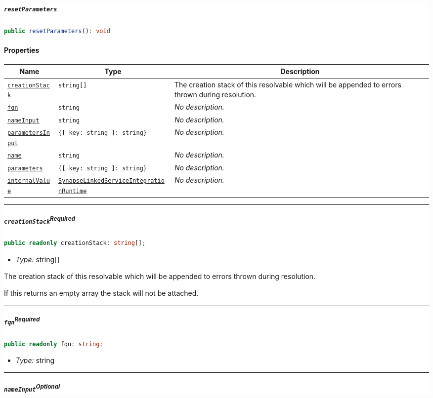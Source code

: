 ##### `resetParameters` <a name="resetParameters" id="@cdktf/provider-azurerm.synapseLinkedService.SynapseLinkedServiceIntegrationRuntimeOutputReference.resetParameters"></a>

```typescript
public resetParameters(): void
```


#### Properties <a name="Properties" id="Properties"></a>

| **Name** | **Type** | **Description** |
| --- | --- | --- |
| <code><a href="#@cdktf/provider-azurerm.synapseLinkedService.SynapseLinkedServiceIntegrationRuntimeOutputReference.property.creationStack">creationStack</a></code> | <code>string[]</code> | The creation stack of this resolvable which will be appended to errors thrown during resolution. |
| <code><a href="#@cdktf/provider-azurerm.synapseLinkedService.SynapseLinkedServiceIntegrationRuntimeOutputReference.property.fqn">fqn</a></code> | <code>string</code> | *No description.* |
| <code><a href="#@cdktf/provider-azurerm.synapseLinkedService.SynapseLinkedServiceIntegrationRuntimeOutputReference.property.nameInput">nameInput</a></code> | <code>string</code> | *No description.* |
| <code><a href="#@cdktf/provider-azurerm.synapseLinkedService.SynapseLinkedServiceIntegrationRuntimeOutputReference.property.parametersInput">parametersInput</a></code> | <code>{[ key: string ]: string}</code> | *No description.* |
| <code><a href="#@cdktf/provider-azurerm.synapseLinkedService.SynapseLinkedServiceIntegrationRuntimeOutputReference.property.name">name</a></code> | <code>string</code> | *No description.* |
| <code><a href="#@cdktf/provider-azurerm.synapseLinkedService.SynapseLinkedServiceIntegrationRuntimeOutputReference.property.parameters">parameters</a></code> | <code>{[ key: string ]: string}</code> | *No description.* |
| <code><a href="#@cdktf/provider-azurerm.synapseLinkedService.SynapseLinkedServiceIntegrationRuntimeOutputReference.property.internalValue">internalValue</a></code> | <code><a href="#@cdktf/provider-azurerm.synapseLinkedService.SynapseLinkedServiceIntegrationRuntime">SynapseLinkedServiceIntegrationRuntime</a></code> | *No description.* |

---

##### `creationStack`<sup>Required</sup> <a name="creationStack" id="@cdktf/provider-azurerm.synapseLinkedService.SynapseLinkedServiceIntegrationRuntimeOutputReference.property.creationStack"></a>

```typescript
public readonly creationStack: string[];
```

- *Type:* string[]

The creation stack of this resolvable which will be appended to errors thrown during resolution.

If this returns an empty array the stack will not be attached.

---

##### `fqn`<sup>Required</sup> <a name="fqn" id="@cdktf/provider-azurerm.synapseLinkedService.SynapseLinkedServiceIntegrationRuntimeOutputReference.property.fqn"></a>

```typescript
public readonly fqn: string;
```

- *Type:* string

---

##### `nameInput`<sup>Optional</sup> <a name="nameInput" id="@cdktf/provider-azurerm.synapseLinkedService.SynapseLinkedServiceIntegrationRuntimeOutputReference.property.nameInput"></a>
